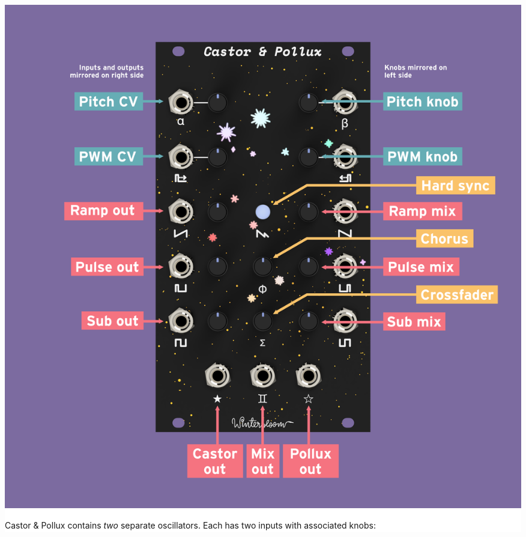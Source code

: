 ![Module with labels for inputs and outputs](images/gemini-labeled.png)

Castor & Pollux contains *two* separate oscillators. Each has two inputs with associated knobs:
